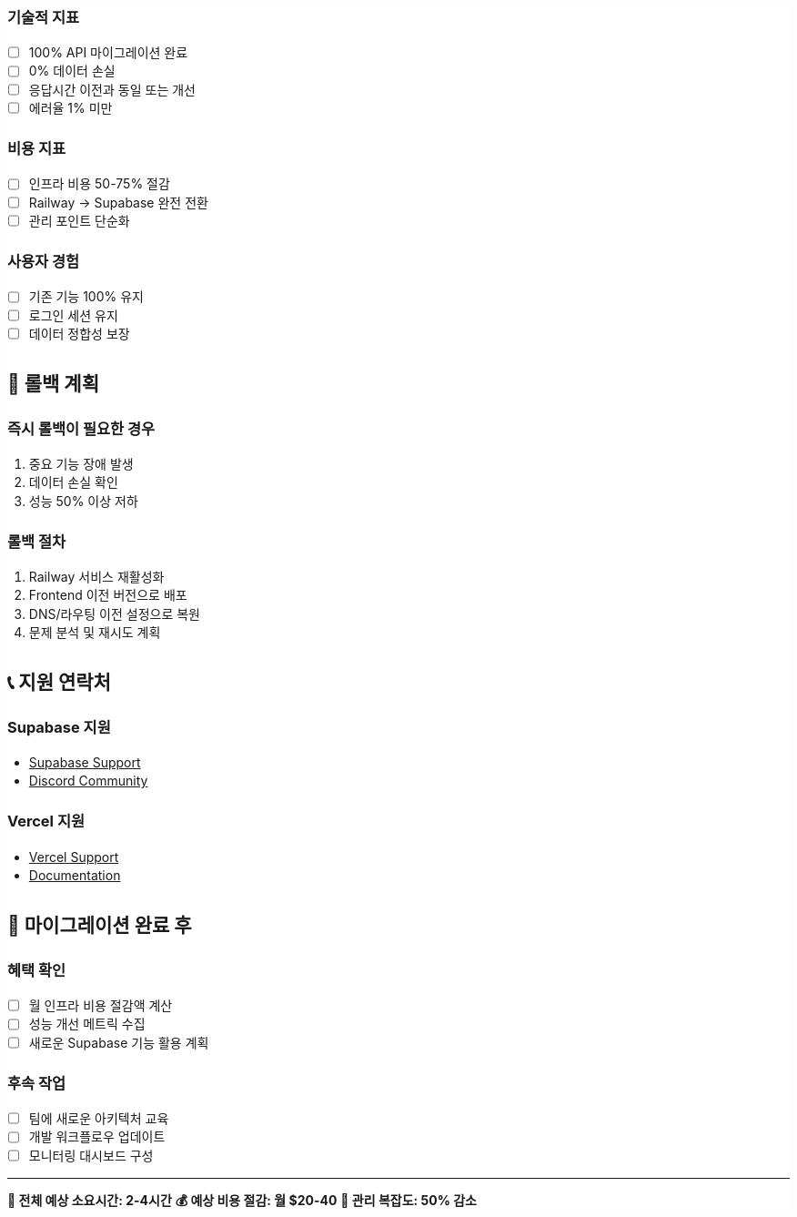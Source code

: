 ### 기술적 지표
- [ ] 100% API 마이그레이션 완료
- [ ] 0% 데이터 손실
- [ ] 응답시간 이전과 동일 또는 개선
- [ ] 에러율 1% 미만

### 비용 지표  
- [ ] 인프라 비용 50-75% 절감
- [ ] Railway → Supabase 완전 전환
- [ ] 관리 포인트 단순화

### 사용자 경험
- [ ] 기존 기능 100% 유지
- [ ] 로그인 세션 유지
- [ ] 데이터 정합성 보장

## 🚨 롤백 계획

### 즉시 롤백이 필요한 경우
1. 중요 기능 장애 발생
2. 데이터 손실 확인
3. 성능 50% 이상 저하

### 롤백 절차
1. Railway 서비스 재활성화
2. Frontend 이전 버전으로 배포
3. DNS/라우팅 이전 설정으로 복원
4. 문제 분석 및 재시도 계획

## 📞 지원 연락처

### Supabase 지원
- [Supabase Support](https://supabase.com/support)
- [Discord Community](https://discord.supabase.com)

### Vercel 지원  
- [Vercel Support](https://vercel.com/help)
- [Documentation](https://vercel.com/docs)

## 🎉 마이그레이션 완료 후

### 혜택 확인
- [ ] 월 인프라 비용 절감액 계산
- [ ] 성능 개선 메트릭 수집
- [ ] 새로운 Supabase 기능 활용 계획

### 후속 작업
- [ ] 팀에 새로운 아키텍처 교육
- [ ] 개발 워크플로우 업데이트
- [ ] 모니터링 대시보드 구성

---

**📝 전체 예상 소요시간: 2-4시간**
**💰 예상 비용 절감: 월 $20-40**
**🔧 관리 복잡도: 50% 감소**